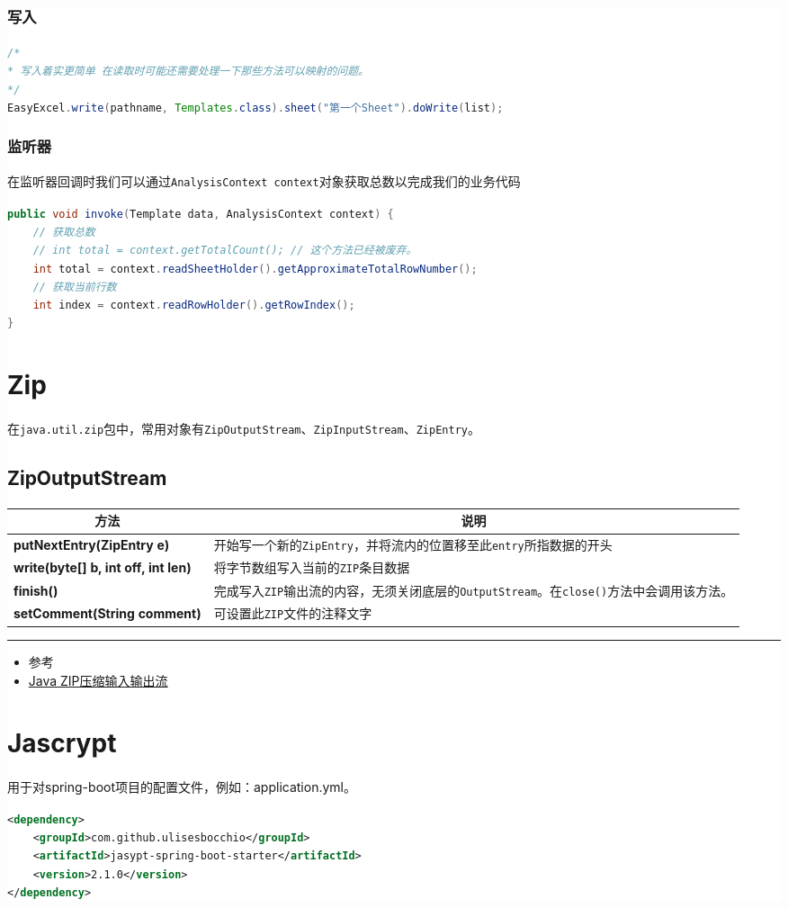 ### 写入

``` java
/*
* 写入着实更简单 在读取时可能还需要处理一下那些方法可以映射的问题。
*/
EasyExcel.write(pathname, Templates.class).sheet("第一个Sheet").doWrite(list);
```

### 监听器

在监听器回调时我们可以通过`AnalysisContext context`对象获取总数以完成我们的业务代码

``` java
public void invoke(Template data, AnalysisContext context) {
    // 获取总数
    // int total = context.getTotalCount(); // 这个方法已经被废弃。
    int total = context.readSheetHolder().getApproximateTotalRowNumber();
    // 获取当前行数
    int index = context.readRowHolder().getRowIndex();
}
```

# Zip

在`java.util.zip`包中，常用对象有`ZipOutputStream`、`ZipInputStream`、`ZipEntry`。

## ZipOutputStream

| 方法                                  | 说明                                                         |
| ------------------------------------- | ------------------------------------------------------------ |
| **putNextEntry(ZipEntry e)**          | 开始写一个新的`ZipEntry`，并将流内的位置移至此`entry`所指数据的开头 |
| **write(byte[] b, int off, int len)** | 将字节数组写入当前的`ZIP`条目数据                            |
| **finish()**                          | 完成写入`ZIP`输出流的内容，无须关闭底层的`OutputStream`。在`close()`方法中会调用该方法。 |
| **setComment(String comment)**        | 可设置此`ZIP`文件的注释文字                                  |

<hr>

- 参考
- [Java ZIP压缩输入输出流](https://blog.csdn.net/qq_36761831/article/details/80643163)

# Jascrypt

用于对spring-boot项目的配置文件，例如：application.yml。

``` xml
<dependency>
    <groupId>com.github.ulisesbocchio</groupId>
    <artifactId>jasypt-spring-boot-starter</artifactId>
    <version>2.1.0</version>
</dependency>
```

